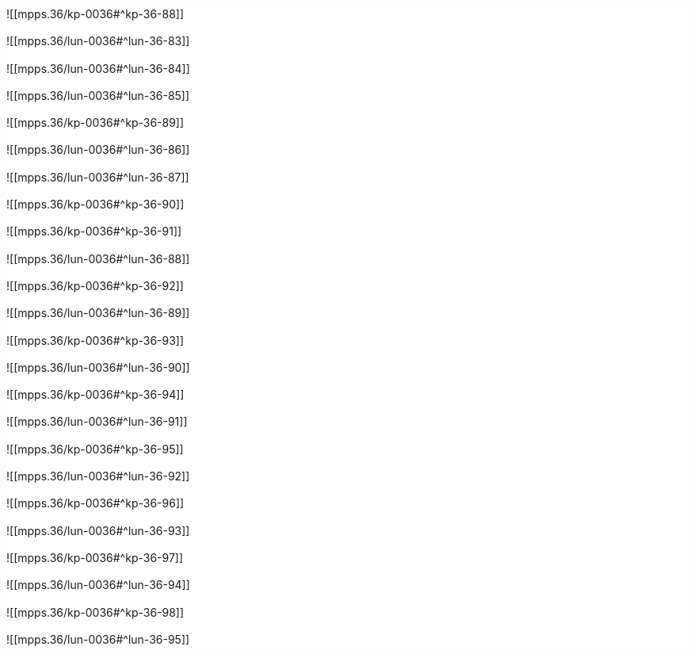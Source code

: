 ![[mpps.36/kp-0036#^kp-36-88]]

![[mpps.36/lun-0036#^lun-36-83]]

![[mpps.36/lun-0036#^lun-36-84]]

![[mpps.36/lun-0036#^lun-36-85]]

![[mpps.36/kp-0036#^kp-36-89]]

![[mpps.36/lun-0036#^lun-36-86]]

![[mpps.36/lun-0036#^lun-36-87]]

![[mpps.36/kp-0036#^kp-36-90]]

![[mpps.36/kp-0036#^kp-36-91]]

![[mpps.36/lun-0036#^lun-36-88]]

![[mpps.36/kp-0036#^kp-36-92]]

![[mpps.36/lun-0036#^lun-36-89]]

![[mpps.36/kp-0036#^kp-36-93]]

![[mpps.36/lun-0036#^lun-36-90]]

![[mpps.36/kp-0036#^kp-36-94]]

![[mpps.36/lun-0036#^lun-36-91]]

![[mpps.36/kp-0036#^kp-36-95]]

![[mpps.36/lun-0036#^lun-36-92]]

![[mpps.36/kp-0036#^kp-36-96]]

![[mpps.36/lun-0036#^lun-36-93]]

![[mpps.36/kp-0036#^kp-36-97]]

![[mpps.36/lun-0036#^lun-36-94]]

![[mpps.36/kp-0036#^kp-36-98]]

![[mpps.36/lun-0036#^lun-36-95]]
